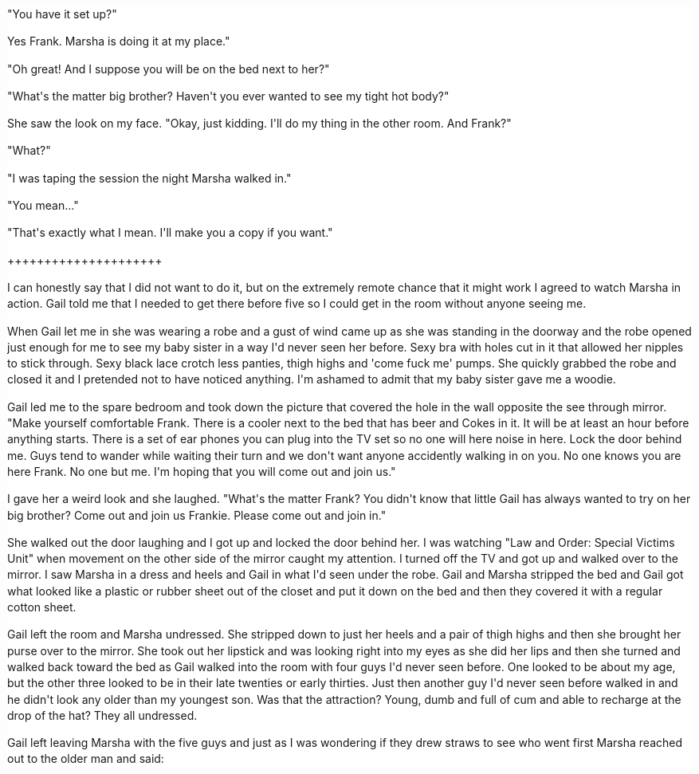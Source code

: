  "You have it set up?" 

 Yes Frank. Marsha is doing it at my place." 

 "Oh great! And I suppose you will be on the bed next to her?" 

 "What's the matter big brother? Haven't you ever wanted to see my tight hot body?" 

 She saw the look on my face. "Okay, just kidding. I'll do my thing in the other room. And Frank?" 

 "What?" 

 "I was taping the session the night Marsha walked in." 

 "You mean..." 

 "That's exactly what I mean. I'll make you a copy if you want." 

 +++++++++++++++++++++ 

 I can honestly say that I did not want to do it, but on the extremely remote chance that it might work I agreed to watch Marsha in action. Gail told me that I needed to get there before five so I could get in the room without anyone seeing me. 

 When Gail let me in she was wearing a robe and a gust of wind came up as she was standing in the doorway and the robe opened just enough for me to see my baby sister in a way I'd never seen her before. Sexy bra with holes cut in it that allowed her nipples to stick through. Sexy black lace crotch less panties, thigh highs and 'come fuck me' pumps. She quickly grabbed the robe and closed it and I pretended not to have noticed anything. I'm ashamed to admit that my baby sister gave me a woodie. 

 Gail led me to the spare bedroom and took down the picture that covered the hole in the wall opposite the see through mirror. "Make yourself comfortable Frank. There is a cooler next to the bed that has beer and Cokes in it. It will be at least an hour before anything starts. There is a set of ear phones you can plug into the TV set so no one will here noise in here. Lock the door behind me. Guys tend to wander while waiting their turn and we don't want anyone accidently walking in on you. No one knows you are here Frank. No one but me. I'm hoping that you will come out and join us." 

 I gave her a weird look and she laughed. "What's the matter Frank? You didn't know that little Gail has always wanted to try on her big brother? Come out and join us Frankie. Please come out and join in." 

 She walked out the door laughing and I got up and locked the door behind her. I was watching "Law and Order: Special Victims Unit" when movement on the other side of the mirror caught my attention. I turned off the TV and got up and walked over to the mirror. I saw Marsha in a dress and heels and Gail in what I'd seen under the robe. Gail and Marsha stripped the bed and Gail got what looked like a plastic or rubber sheet out of the closet and put it down on the bed and then they covered it with a regular cotton sheet. 

 Gail left the room and Marsha undressed. She stripped down to just her heels and a pair of thigh highs and then she brought her purse over to the mirror. She took out her lipstick and was looking right into my eyes as she did her lips and then she turned and walked back toward the bed as Gail walked into the room with four guys I'd never seen before. One looked to be about my age, but the other three looked to be in their late twenties or early thirties. Just then another guy I'd never seen before walked in and he didn't look any older than my youngest son. Was that the attraction? Young, dumb and full of cum and able to recharge at the drop of the hat? They all undressed. 

 Gail left leaving Marsha with the five guys and just as I was wondering if they drew straws to see who went first Marsha reached out to the older man and said: 
